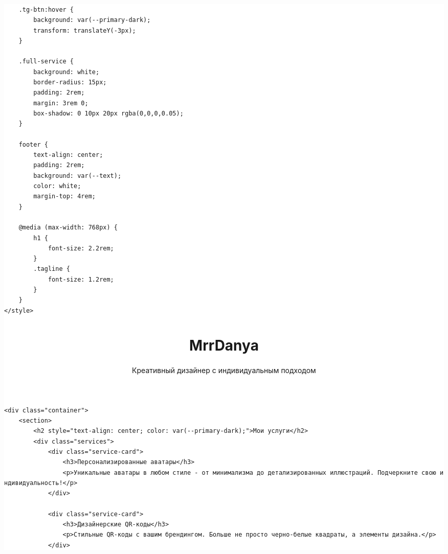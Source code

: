         .tg-btn:hover {
            background: var(--primary-dark);
            transform: translateY(-3px);
        }
        
        .full-service {
            background: white;
            border-radius: 15px;
            padding: 2rem;
            margin: 3rem 0;
            box-shadow: 0 10px 20px rgba(0,0,0,0.05);
        }
        
        footer {
            text-align: center;
            padding: 2rem;
            background: var(--text);
            color: white;
            margin-top: 4rem;
        }
        
        @media (max-width: 768px) {
            h1 {
                font-size: 2.2rem;
            }
            .tagline {
                font-size: 1.2rem;
            }
        }
    </style>
</head>
<body>
    <header>
        <div class="container">
            <h1>MrrDanya</h1>
            <p class="tagline">Креативный дизайнер с индивидуальным подходом</p>
        </div>
    </header>
    
    <div class="container">
        <section>
            <h2 style="text-align: center; color: var(--primary-dark);">Мои услуги</h2>
            <div class="services">
                <div class="service-card">
                    <h3>Персонализированные аватары</h3>
                    <p>Уникальные аватары в любом стиле - от минимализма до детализированных иллюстраций. Подчеркните свою индивидуальность!</p>
                </div>
                
                <div class="service-card">
                    <h3>Дизайнерские QR-коды</h3>
                    <p>Стильные QR-коды с вашим брендингом. Больше не просто черно-белые квадраты, а элементы дизайна.</p>
                </div>
                